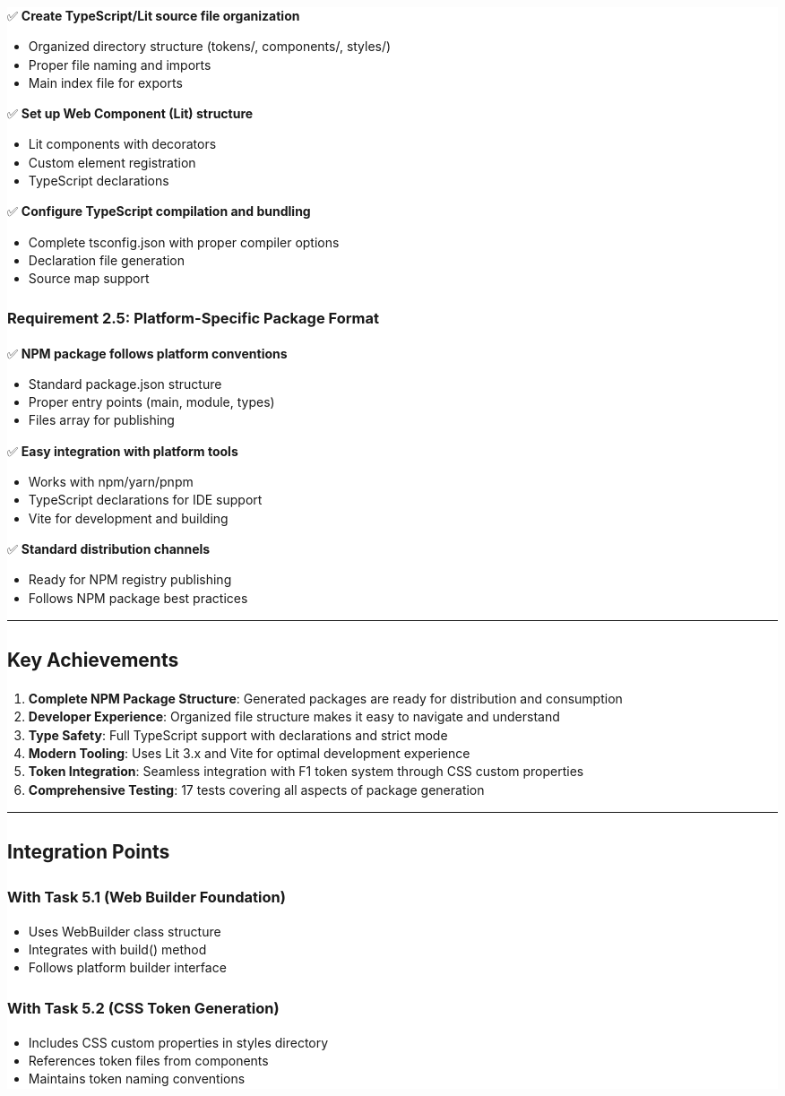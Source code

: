 ✅ **Create TypeScript/Lit source file organization**
- Organized directory structure (tokens/, components/, styles/)
- Proper file naming and imports
- Main index file for exports

✅ **Set up Web Component (Lit) structure**
- Lit components with decorators
- Custom element registration
- TypeScript declarations

✅ **Configure TypeScript compilation and bundling**
- Complete tsconfig.json with proper compiler options
- Declaration file generation
- Source map support

### Requirement 2.5: Platform-Specific Package Format

✅ **NPM package follows platform conventions**
- Standard package.json structure
- Proper entry points (main, module, types)
- Files array for publishing

✅ **Easy integration with platform tools**
- Works with npm/yarn/pnpm
- TypeScript declarations for IDE support
- Vite for development and building

✅ **Standard distribution channels**
- Ready for NPM registry publishing
- Follows NPM package best practices

---

## Key Achievements

1. **Complete NPM Package Structure**: Generated packages are ready for distribution and consumption
2. **Developer Experience**: Organized file structure makes it easy to navigate and understand
3. **Type Safety**: Full TypeScript support with declarations and strict mode
4. **Modern Tooling**: Uses Lit 3.x and Vite for optimal development experience
5. **Token Integration**: Seamless integration with F1 token system through CSS custom properties
6. **Comprehensive Testing**: 17 tests covering all aspects of package generation

---

## Integration Points

### With Task 5.1 (Web Builder Foundation)
- Uses WebBuilder class structure
- Integrates with build() method
- Follows platform builder interface

### With Task 5.2 (CSS Token Generation)
- Includes CSS custom properties in styles directory
- References token files from components
- Maintains token naming conventions
